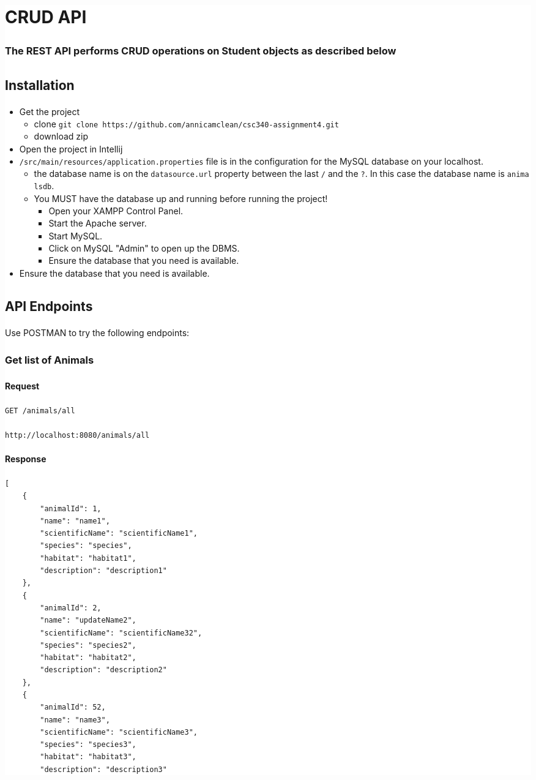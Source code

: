 # CRUD API

### The REST API performs CRUD operations on Student objects as described below

## Installation
- Get the project
  - clone
    `git clone https://github.com/annicamclean/csc340-assignment4.git`
  - download zip
- Open the project in Intellij
- `/src/main/resources/application.properties` file is in the configuration for the MySQL database on your localhost.
  - the database name is on the `datasource.url` property between the last `/` and the `?`. In this case the database name is `animalsdb`.
  - You MUST have the database up and running before running the project!
    - Open your XAMPP Control Panel.
    - Start the Apache server.
    - Start MySQL.
    - Click on MySQL "Admin" to open up the DBMS.
    - Ensure the database that you need is available.
- Ensure the database that you need is available.

## API Endpoints
Use POSTMAN to try the following endpoints:

### Get list of Animals

#### Request
```
GET /animals/all

http://localhost:8080/animals/all
```

#### Response
```
[
    {
        "animalId": 1,
        "name": "name1",
        "scientificName": "scientificName1",
        "species": "species",
        "habitat": "habitat1",
        "description": "description1"
    },
    {
        "animalId": 2,
        "name": "updateName2",
        "scientificName": "scientificName32",
        "species": "species2",
        "habitat": "habitat2",
        "description": "description2"
    },
    {
        "animalId": 52,
        "name": "name3",
        "scientificName": "scientificName3",
        "species": "species3",
        "habitat": "habitat3",
        "description": "description3"
```